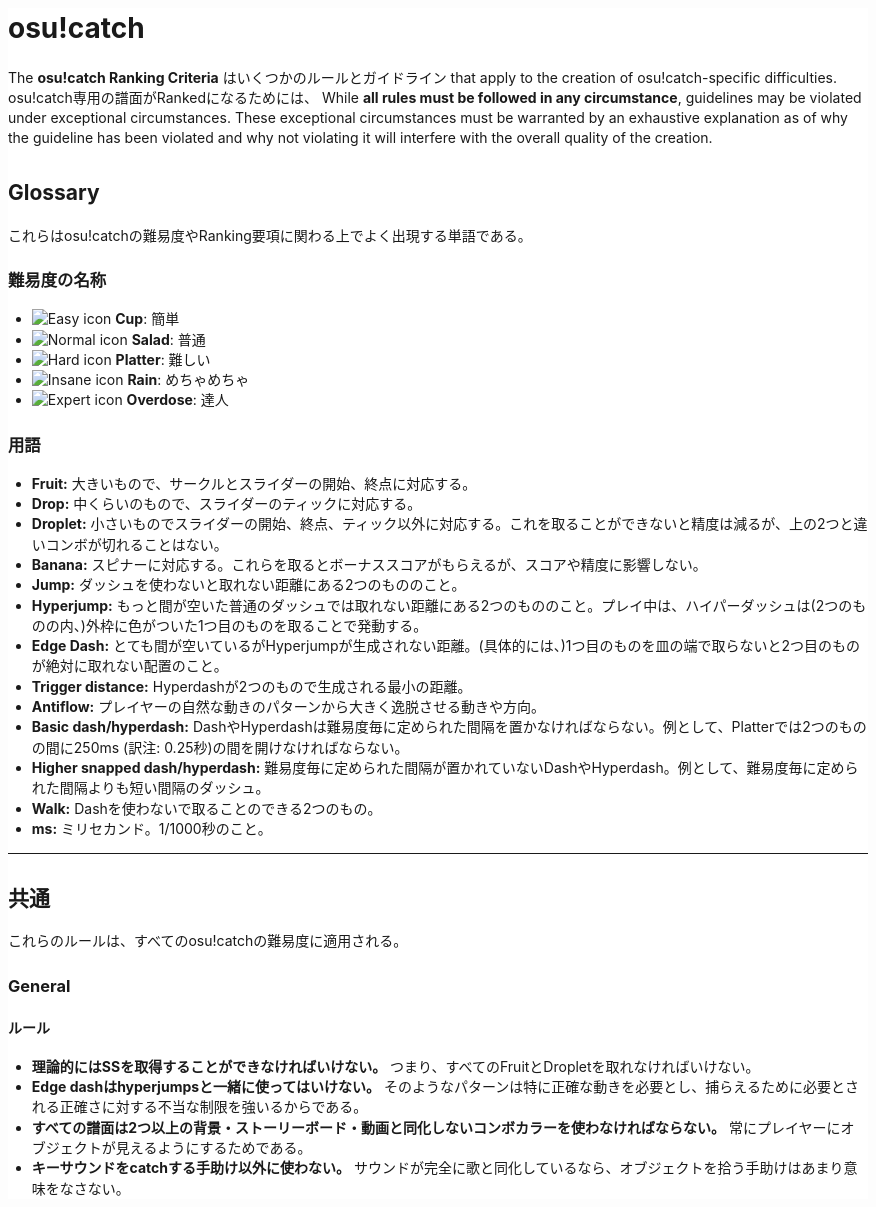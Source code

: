 osu!catch
===========

The **osu!catch Ranking Criteria** はいくつかのルールとガイドライン that apply to the creation of osu!catch-specific difficulties. osu!catch専用の譜面がRankedになるためには、 While **all rules must be followed in any circumstance**, guidelines may be violated under exceptional circumstances. These exceptional circumstances must be warranted by an exhaustive explanation as of why the guideline has been violated and why not violating it will interfere with the overall quality of the creation.

Glossary
---------


これらはosu!catchの難易度やRanking要項に関わる上でよく出現する単語である。

###  難易度の名称

- ![Easy icon](/wiki/shared/diff/easy-c.png "Easy icon") **Cup**: 簡単
- ![Normal icon](/wiki/shared/diff/normal-c.png "Normal icon") **Salad**: 普通
- ![Hard icon](/wiki/shared/diff/hard-c.png "Hard icon") **Platter**: 難しい
- ![Insane icon](/wiki/shared/diff/insane-c.png "Insane icon") **Rain**: めちゃめちゃ
- ![Expert icon](/wiki/shared/diff/expert-c.png "Expert icon") **Overdose**: 達人

###  用語

- **Fruit:** 大きいもので、サークルとスライダーの開始、終点に対応する。
- **Drop:** 中くらいのもので、スライダーのティックに対応する。
- **Droplet:** 小さいものでスライダーの開始、終点、ティック以外に対応する。これを取ることができないと精度は減るが、上の2つと違いコンボが切れることはない。
- **Banana:** スピナーに対応する。これらを取るとボーナススコアがもらえるが、スコアや精度に影響しない。
- **Jump:** ダッシュを使わないと取れない距離にある2つのもののこと。
- **Hyperjump:** もっと間が空いた普通のダッシュでは取れない距離にある2つのもののこと。プレイ中は、ハイパーダッシュは(2つのものの内、)外枠に色がついた1つ目のものを取ることで発動する。
- **Edge Dash:** とても間が空いているがHyperjumpが生成されない距離。(具体的には、)1つ目のものを皿の端で取らないと2つ目のものが絶対に取れない配置のこと。
- **Trigger distance:** Hyperdashが2つのもので生成される最小の距離。
- **Antiflow:** プレイヤーの自然な動きのパターンから大きく逸脱させる動きや方向。
- **Basic dash/hyperdash:** DashやHyperdashは難易度毎に定められた間隔を置かなければならない。例として、Platterでは2つのものの間に250ms (訳注: 0.25秒)の間を開けなければならない。
- **Higher snapped dash/hyperdash:** 難易度毎に定められた間隔が置かれていないDashやHyperdash。例として、難易度毎に定められた間隔よりも短い間隔のダッシュ。
- **Walk:** Dashを使わないで取ることのできる2つのもの。
- **ms:** ミリセカンド。1/1000秒のこと。
------------------------------------------------------------------------


共通
-----------


これらのルールは、すべてのosu!catchの難易度に適用される。

### General

#### ルール

- **理論的にはSSを取得することができなければいけない。** つまり、すべてのFruitとDropletを取れなければいけない。
- **Edge dashはhyperjumpsと一緒に使ってはいけない。** そのようなパターンは特に正確な動きを必要とし、捕らえるために必要とされる正確さに対する不当な制限を強いるからである。
- **すべての譜面は2つ以上の背景・ストーリーボード・動画と同化しないコンボカラーを使わなければならない。** 常にプレイヤーにオブジェクトが見えるようにするためである。
- **キーサウンドをcatchする手助け以外に使わない。** サウンドが完全に歌と同化しているなら、オブジェクトを拾う手助けはあまり意味をなさない。
